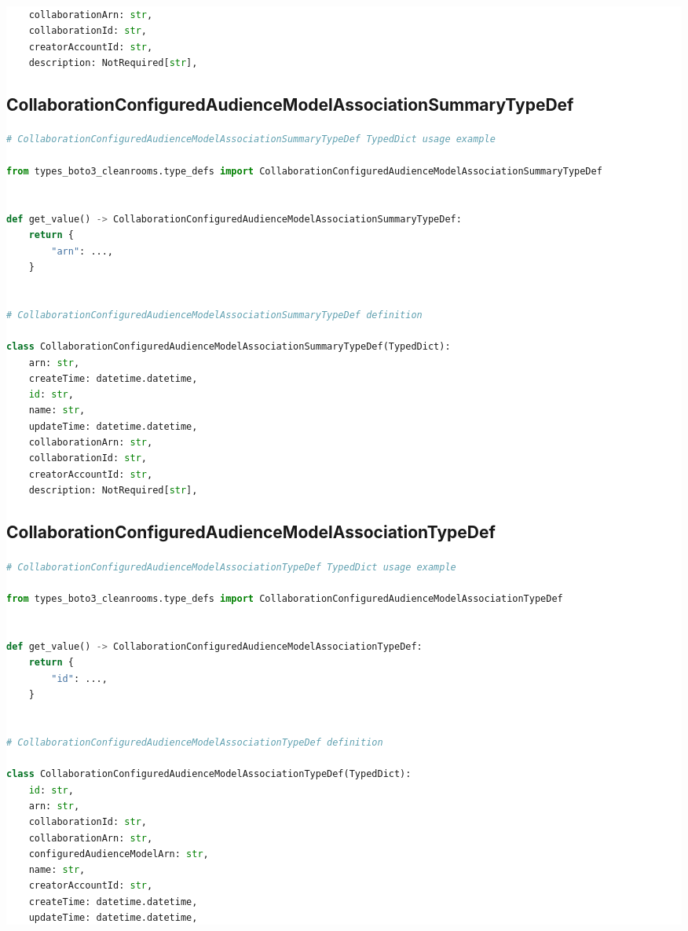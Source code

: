 ```python
    collaborationArn: str,
    collaborationId: str,
    creatorAccountId: str,
    description: NotRequired[str],
```


## CollaborationConfiguredAudienceModelAssociationSummaryTypeDef

```python
# CollaborationConfiguredAudienceModelAssociationSummaryTypeDef TypedDict usage example

from types_boto3_cleanrooms.type_defs import CollaborationConfiguredAudienceModelAssociationSummaryTypeDef


def get_value() -> CollaborationConfiguredAudienceModelAssociationSummaryTypeDef:
    return {
        "arn": ...,
    }


# CollaborationConfiguredAudienceModelAssociationSummaryTypeDef definition

class CollaborationConfiguredAudienceModelAssociationSummaryTypeDef(TypedDict):
    arn: str,
    createTime: datetime.datetime,
    id: str,
    name: str,
    updateTime: datetime.datetime,
    collaborationArn: str,
    collaborationId: str,
    creatorAccountId: str,
    description: NotRequired[str],
```


## CollaborationConfiguredAudienceModelAssociationTypeDef

```python
# CollaborationConfiguredAudienceModelAssociationTypeDef TypedDict usage example

from types_boto3_cleanrooms.type_defs import CollaborationConfiguredAudienceModelAssociationTypeDef


def get_value() -> CollaborationConfiguredAudienceModelAssociationTypeDef:
    return {
        "id": ...,
    }


# CollaborationConfiguredAudienceModelAssociationTypeDef definition

class CollaborationConfiguredAudienceModelAssociationTypeDef(TypedDict):
    id: str,
    arn: str,
    collaborationId: str,
    collaborationArn: str,
    configuredAudienceModelArn: str,
    name: str,
    creatorAccountId: str,
    createTime: datetime.datetime,
    updateTime: datetime.datetime,
```